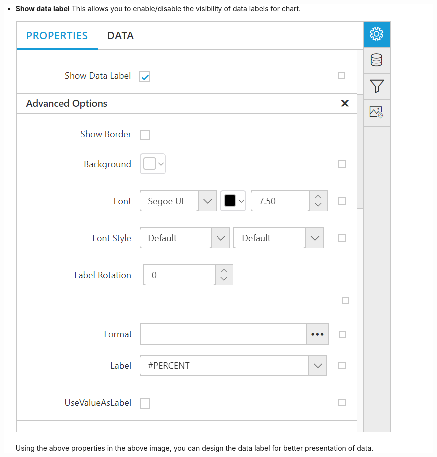 * **Show data label**
   This allows you to enable/disable the visibility of data labels for chart.

     ![Data Label in JS ReportDesigner](chart-images/Data-Label.png)

   Using the above properties in the above image, you can design the data label for better presentation of data.
